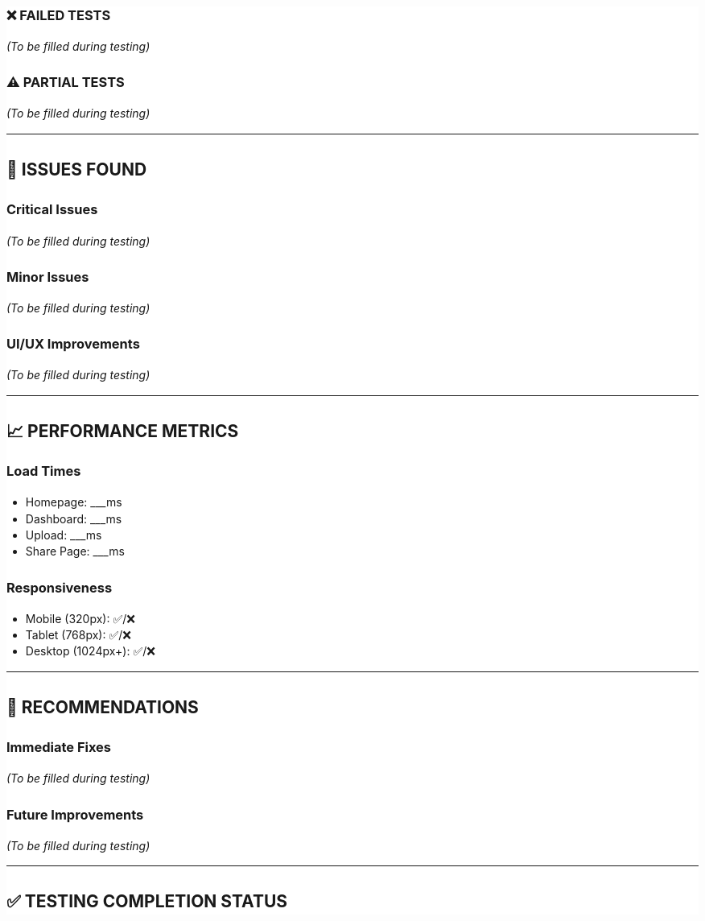 ### ❌ FAILED TESTS
*(To be filled during testing)*

### ⚠️ PARTIAL TESTS
*(To be filled during testing)*

---

## 🔧 ISSUES FOUND

### Critical Issues
*(To be filled during testing)*

### Minor Issues
*(To be filled during testing)*

### UI/UX Improvements
*(To be filled during testing)*

---

## 📈 PERFORMANCE METRICS

### Load Times
- Homepage: ___ms
- Dashboard: ___ms
- Upload: ___ms
- Share Page: ___ms

### Responsiveness
- Mobile (320px): ✅/❌
- Tablet (768px): ✅/❌
- Desktop (1024px+): ✅/❌

---

## 🎯 RECOMMENDATIONS

### Immediate Fixes
*(To be filled during testing)*

### Future Improvements
*(To be filled during testing)*

---

## ✅ TESTING COMPLETION STATUS
